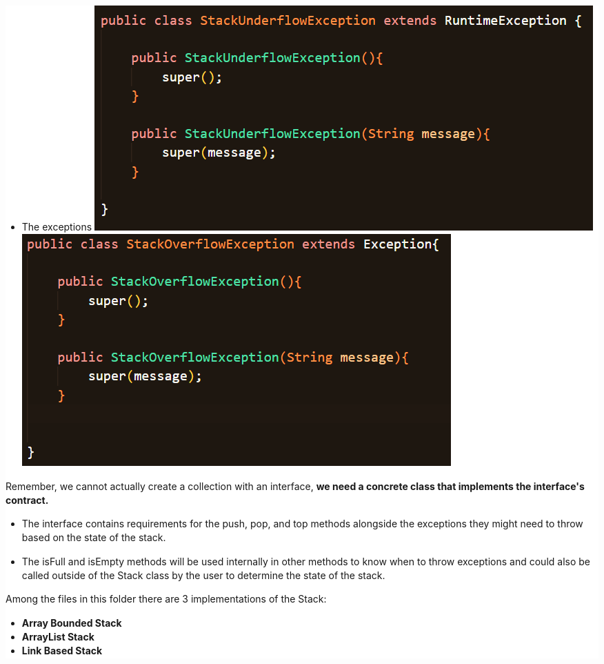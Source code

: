 - The exceptions
![alt text](StackUnderflowEXC.png "Title")
![alt text](StackOverflowEXC.png "Title")

Remember, we cannot actually create a collection with an interface, **we need a concrete class that implements the interface's contract.**

- The interface contains requirements for the push, pop, and top methods alongside the exceptions they might need to throw based on the state of the stack.

- The isFull and isEmpty methods will be used internally in other methods to know when to throw exceptions and could also be called outside of the Stack class by the user to determine the state of the stack.


Among the files in this folder there are 3 implementations of the Stack:
- **Array Bounded Stack**
- **ArrayList Stack**
- **Link Based Stack**
